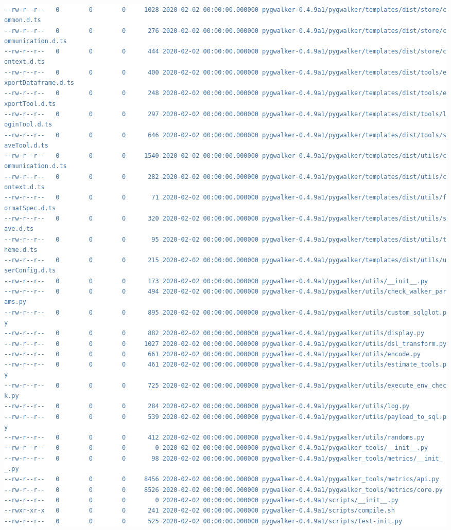 ```diff
--rw-r--r--   0        0        0     1028 2020-02-02 00:00:00.000000 pygwalker-0.4.9a1/pygwalker/templates/dist/store/common.d.ts
--rw-r--r--   0        0        0      276 2020-02-02 00:00:00.000000 pygwalker-0.4.9a1/pygwalker/templates/dist/store/communication.d.ts
--rw-r--r--   0        0        0      444 2020-02-02 00:00:00.000000 pygwalker-0.4.9a1/pygwalker/templates/dist/store/context.d.ts
--rw-r--r--   0        0        0      400 2020-02-02 00:00:00.000000 pygwalker-0.4.9a1/pygwalker/templates/dist/tools/exportDataframe.d.ts
--rw-r--r--   0        0        0      248 2020-02-02 00:00:00.000000 pygwalker-0.4.9a1/pygwalker/templates/dist/tools/exportTool.d.ts
--rw-r--r--   0        0        0      297 2020-02-02 00:00:00.000000 pygwalker-0.4.9a1/pygwalker/templates/dist/tools/loginTool.d.ts
--rw-r--r--   0        0        0      646 2020-02-02 00:00:00.000000 pygwalker-0.4.9a1/pygwalker/templates/dist/tools/saveTool.d.ts
--rw-r--r--   0        0        0     1540 2020-02-02 00:00:00.000000 pygwalker-0.4.9a1/pygwalker/templates/dist/utils/communication.d.ts
--rw-r--r--   0        0        0      282 2020-02-02 00:00:00.000000 pygwalker-0.4.9a1/pygwalker/templates/dist/utils/context.d.ts
--rw-r--r--   0        0        0       71 2020-02-02 00:00:00.000000 pygwalker-0.4.9a1/pygwalker/templates/dist/utils/formatSpec.d.ts
--rw-r--r--   0        0        0      320 2020-02-02 00:00:00.000000 pygwalker-0.4.9a1/pygwalker/templates/dist/utils/save.d.ts
--rw-r--r--   0        0        0       95 2020-02-02 00:00:00.000000 pygwalker-0.4.9a1/pygwalker/templates/dist/utils/theme.d.ts
--rw-r--r--   0        0        0      215 2020-02-02 00:00:00.000000 pygwalker-0.4.9a1/pygwalker/templates/dist/utils/userConfig.d.ts
--rw-r--r--   0        0        0      173 2020-02-02 00:00:00.000000 pygwalker-0.4.9a1/pygwalker/utils/__init__.py
--rw-r--r--   0        0        0      494 2020-02-02 00:00:00.000000 pygwalker-0.4.9a1/pygwalker/utils/check_walker_params.py
--rw-r--r--   0        0        0      895 2020-02-02 00:00:00.000000 pygwalker-0.4.9a1/pygwalker/utils/custom_sqlglot.py
--rw-r--r--   0        0        0      882 2020-02-02 00:00:00.000000 pygwalker-0.4.9a1/pygwalker/utils/display.py
--rw-r--r--   0        0        0     1027 2020-02-02 00:00:00.000000 pygwalker-0.4.9a1/pygwalker/utils/dsl_transform.py
--rw-r--r--   0        0        0      661 2020-02-02 00:00:00.000000 pygwalker-0.4.9a1/pygwalker/utils/encode.py
--rw-r--r--   0        0        0      461 2020-02-02 00:00:00.000000 pygwalker-0.4.9a1/pygwalker/utils/estimate_tools.py
--rw-r--r--   0        0        0      725 2020-02-02 00:00:00.000000 pygwalker-0.4.9a1/pygwalker/utils/execute_env_check.py
--rw-r--r--   0        0        0      284 2020-02-02 00:00:00.000000 pygwalker-0.4.9a1/pygwalker/utils/log.py
--rw-r--r--   0        0        0      539 2020-02-02 00:00:00.000000 pygwalker-0.4.9a1/pygwalker/utils/payload_to_sql.py
--rw-r--r--   0        0        0      412 2020-02-02 00:00:00.000000 pygwalker-0.4.9a1/pygwalker/utils/randoms.py
--rw-r--r--   0        0        0        0 2020-02-02 00:00:00.000000 pygwalker-0.4.9a1/pygwalker_tools/__init__.py
--rw-r--r--   0        0        0       98 2020-02-02 00:00:00.000000 pygwalker-0.4.9a1/pygwalker_tools/metrics/__init__.py
--rw-r--r--   0        0        0     8456 2020-02-02 00:00:00.000000 pygwalker-0.4.9a1/pygwalker_tools/metrics/api.py
--rw-r--r--   0        0        0     8526 2020-02-02 00:00:00.000000 pygwalker-0.4.9a1/pygwalker_tools/metrics/core.py
--rw-r--r--   0        0        0        0 2020-02-02 00:00:00.000000 pygwalker-0.4.9a1/scripts/__init__.py
--rwxr-xr-x   0        0        0      241 2020-02-02 00:00:00.000000 pygwalker-0.4.9a1/scripts/compile.sh
--rw-r--r--   0        0        0      525 2020-02-02 00:00:00.000000 pygwalker-0.4.9a1/scripts/test-init.py
```